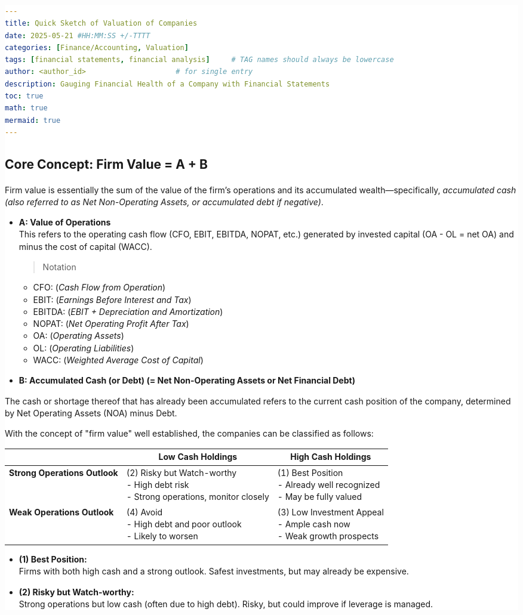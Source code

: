 ```yaml
---
title: Quick Sketch of Valuation of Companies
date: 2025-05-21 #HH:MM:SS +/-TTTT
categories: [Finance/Accounting, Valuation]
tags: [financial statements, financial analysis]     # TAG names should always be lowercase
author: <author_id>                     # for single entry
description: Gauging Financial Health of a Company with Financial Statements
toc: true
math: true
mermaid: true
---
```


## Core Concept: Firm Value = A + B

Firm value is essentially the sum of the value of the firm’s operations and its accumulated wealth—specifically, *accumulated cash (also referred to as Net Non-Operating Assets, or accumulated debt if negative)*.


- **A: Value of Operations**  
  This refers to the operating cash flow (CFO, EBIT, EBITDA, NOPAT, etc.) generated by invested capital (OA - OL = net OA) and minus the cost of capital (WACC).

  > Notation
  - CFO: (*Cash Flow from Operation*)
  - EBIT: (*Earnings Before Interest and Tax*)
  - EBITDA: (*EBIT + Depreciation and Amortization*)
  - NOPAT: (*Net Operating Profit After Tax*)
  - OA: (*Operating Assets*)
  - OL: (*Operating Liabilities*)
  - WACC: (*Weighted Average Cost of Capital*)

- **B: Accumulated Cash (or Debt) (= Net Non-Operating Assets or Net Financial Debt)**

The cash or shortage thereof that has already been accumulated refers to the current cash position of the company, determined by Net Operating Assets (NOA) minus Debt.


With the concept of "firm value" well established, the companies can be classified as follows:


|                               | Low Cash Holdings                                                                            | High Cash Holdings                                                             |
| ----------------------------- | -------------------------------------------------------------------------------------------- | ------------------------------------------------------------------------------ |
| **Strong Operations Outlook** | (2) Risky but Watch-worthy  <br> - High debt risk  <br> - Strong operations, monitor closely | (1) Best Position  <br> - Already well recognized  <br> - May be fully valued  |
| **Weak Operations Outlook**   | (4) Avoid  <br> - High debt and poor outlook  <br> - Likely to worsen                        | (3) Low Investment Appeal  <br> - Ample cash now  <br> - Weak growth prospects |


- **(1) Best Position:**  
  Firms with both high cash and a strong outlook. Safest investments, but may already be expensive.

- **(2) Risky but Watch-worthy:**  
  Strong operations but low cash (often due to high debt). Risky, but could improve if leverage is managed.
